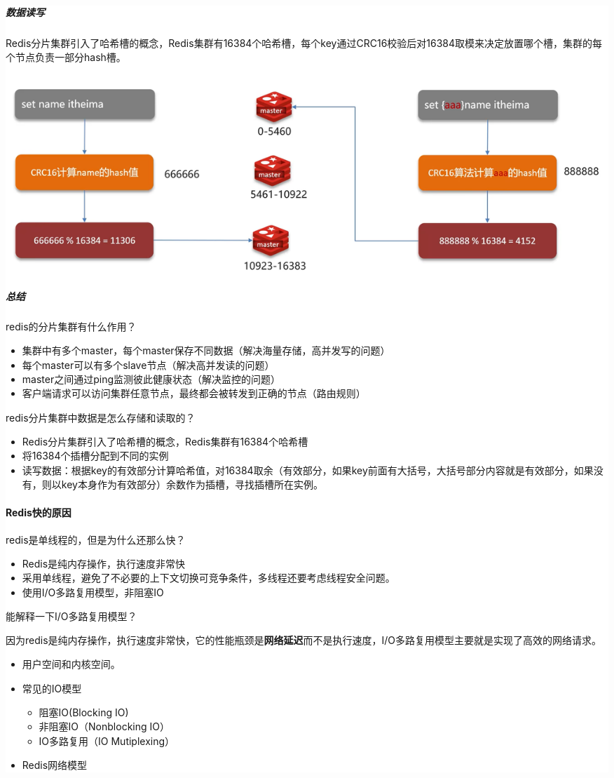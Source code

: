 ##### 数据读写

​	Redis分片集群引入了哈希槽的概念，Redis集群有16384个哈希槽，每个key通过CRC16校验后对16384取模来决定放置哪个槽，集群的每个节点负责一部分hash槽。

![image-20240805153432256](面试技术.assets/image-20240805153432256.png)

##### 总结

redis的分片集群有什么作用？

* 集群中有多个master，每个master保存不同数据（解决海量存储，高并发写的问题）
* 每个master可以有多个slave节点（解决高并发读的问题）
* master之间通过ping监测彼此健康状态（解决监控的问题）
* 客户端请求可以访问集群任意节点，最终都会被转发到正确的节点（路由规则）

redis分片集群中数据是怎么存储和读取的？

* Redis分片集群引入了哈希槽的概念，Redis集群有16384个哈希槽
* 将16384个插槽分配到不同的实例
* 读写数据：根据key的有效部分计算哈希值，对16384取余（有效部分，如果key前面有大括号，大括号部分内容就是有效部分，如果没有，则以key本身作为有效部分）余数作为插槽，寻找插槽所在实例。



#### Redis快的原因

redis是单线程的，但是为什么还那么快？

* Redis是纯内存操作，执行速度非常快
* 采用单线程，避免了不必要的上下文切换可竞争条件，多线程还要考虑线程安全问题。
* 使用I/O多路复用模型，非阻塞IO

能解释一下I/O多路复用模型？

​	因为redis是纯内存操作，执行速度非常快，它的性能瓶颈是**网络延迟**而不是执行速度，I/O多路复用模型主要就是实现了高效的网络请求。

* 用户空间和内核空间。
* 常见的IO模型
  * 阻塞IO(Blocking IO)
  * 非阻塞IO（Nonblocking IO）
  * IO多路复用（IO Mutiplexing）

* Redis网络模型

